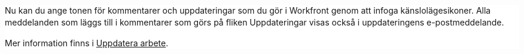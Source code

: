 Nu kan du ange tonen för kommentarer och uppdateringar som du gör i Workfront genom att infoga känslolägesikoner. Alla meddelanden som läggs till i kommentarer som görs på fliken Uppdateringar visas också i uppdateringens e-postmeddelande. 

Mer information finns i [Uppdatera arbete](../../../../workfront-basics/updating-work-items-and-viewing-updates/update-work.md).
